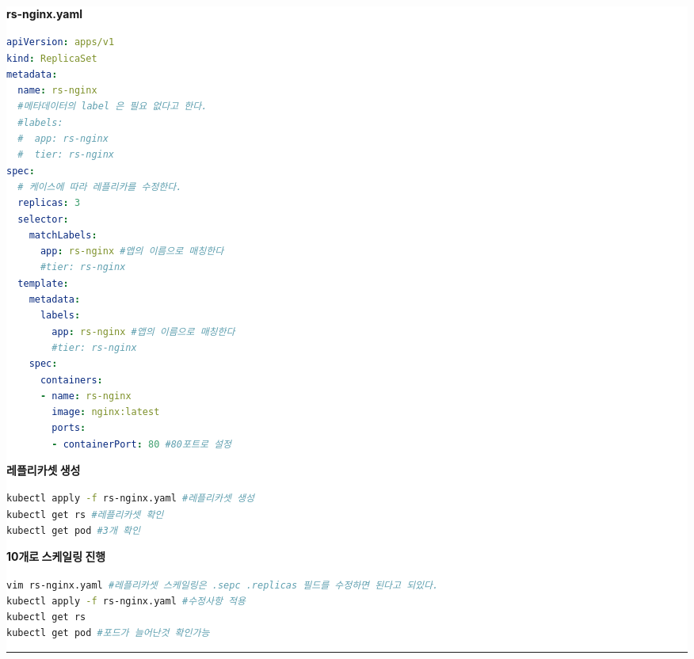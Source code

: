 

**rs-nginx.yaml**

```yaml
apiVersion: apps/v1
kind: ReplicaSet
metadata:
  name: rs-nginx
  #메타데이터의 label 은 필요 없다고 한다.
  #labels:
  #  app: rs-nginx
  #  tier: rs-nginx
spec:
  # 케이스에 따라 레플리카를 수정한다.
  replicas: 3
  selector:
    matchLabels:
      app: rs-nginx #앱의 이름으로 매칭한다
      #tier: rs-nginx
  template:
    metadata:
      labels:
        app: rs-nginx #앱의 이름으로 매칭한다
        #tier: rs-nginx
    spec:
      containers:
      - name: rs-nginx
        image: nginx:latest
        ports:
        - containerPort: 80 #80포트로 설정
```



**레플리카셋 생성**

```bash
kubectl apply -f rs-nginx.yaml #레플리카셋 생성
kubectl get rs #레플리카셋 확인
kubectl get pod #3개 확인
```



**10개로 스케일링 진행**

```bash
vim rs-nginx.yaml #레플리카셋 스케일링은 .sepc .replicas 필드를 수정하면 된다고 되있다.
kubectl apply -f rs-nginx.yaml #수정사항 적용
kubectl get rs
kubectl get pod #포드가 늘어난것 확인가능
```



---

